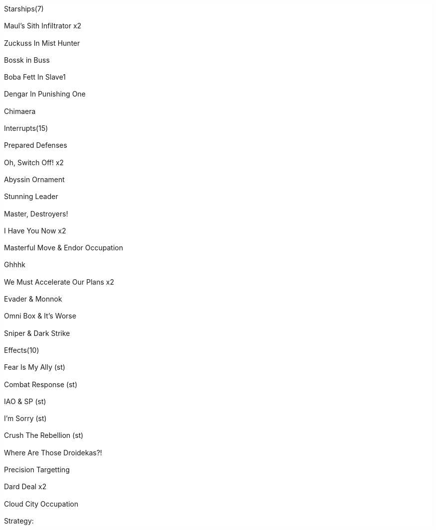 
Starships(7)

Maul’s Sith Infiltrator x2

Zuckuss In Mist Hunter

Bossk in Buss

Boba Fett In Slave1

Dengar In Punishing One

Chimaera



Interrupts(15)

Prepared Defenses

Oh, Switch Off! x2

Abyssin Ornament

Stunning Leader 

Master, Destroyers!

I Have You Now x2

Masterful Move & Endor Occupation

Ghhhk

We Must Accelerate Our Plans x2

Evader & Monnok	

Omni Box & It’s Worse

Sniper & Dark Strike



Effects(10)

Fear Is My Ally (st)

Combat Response (st)

IAO & SP (st)

I’m Sorry (st)

Crush The Rebellion (st)

Where Are Those Droidekas?!

Precision Targetting

Dard Deal x2

Cloud City Occupation 

Strategy: 
